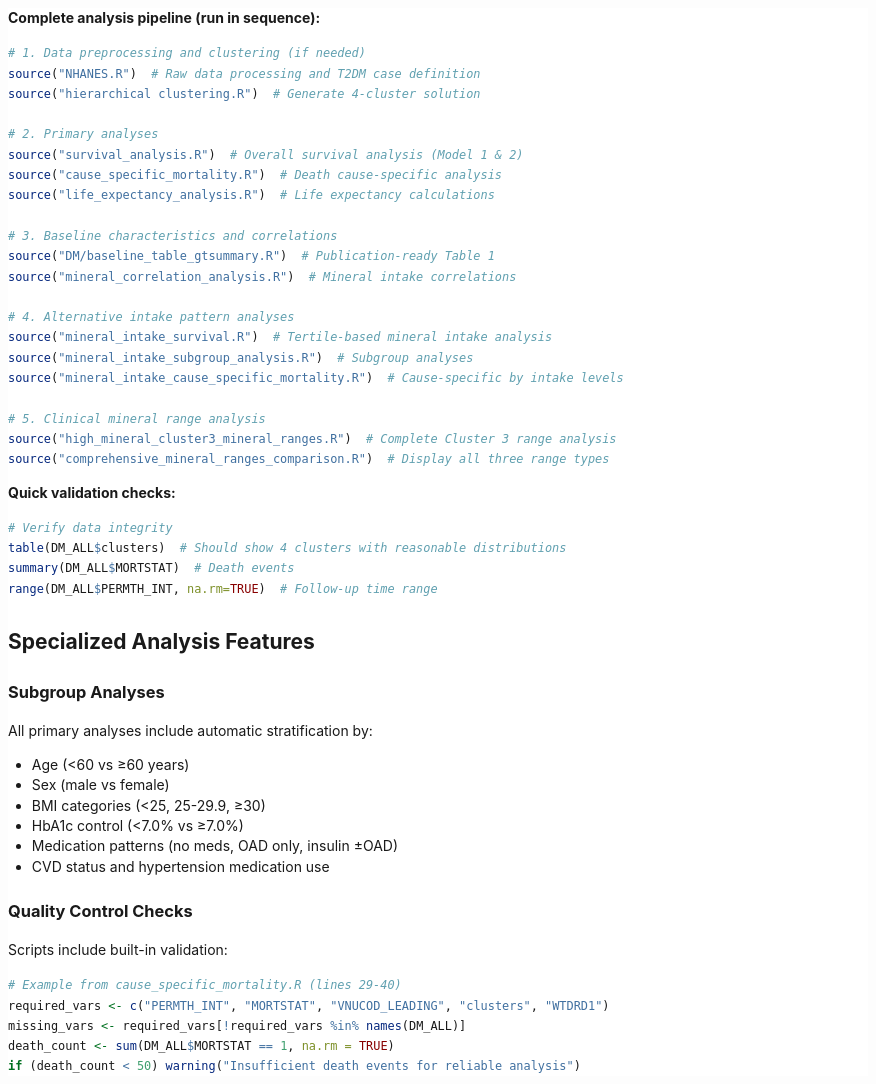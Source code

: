 **Complete analysis pipeline (run in sequence):**

```r
# 1. Data preprocessing and clustering (if needed)
source("NHANES.R")  # Raw data processing and T2DM case definition
source("hierarchical clustering.R")  # Generate 4-cluster solution

# 2. Primary analyses
source("survival_analysis.R")  # Overall survival analysis (Model 1 & 2)
source("cause_specific_mortality.R")  # Death cause-specific analysis
source("life_expectancy_analysis.R")  # Life expectancy calculations

# 3. Baseline characteristics and correlations
source("DM/baseline_table_gtsummary.R")  # Publication-ready Table 1
source("mineral_correlation_analysis.R")  # Mineral intake correlations

# 4. Alternative intake pattern analyses
source("mineral_intake_survival.R")  # Tertile-based mineral intake analysis
source("mineral_intake_subgroup_analysis.R")  # Subgroup analyses
source("mineral_intake_cause_specific_mortality.R")  # Cause-specific by intake levels

# 5. Clinical mineral range analysis
source("high_mineral_cluster3_mineral_ranges.R")  # Complete Cluster 3 range analysis
source("comprehensive_mineral_ranges_comparison.R")  # Display all three range types
```

**Quick validation checks:**

```r
# Verify data integrity
table(DM_ALL$clusters)  # Should show 4 clusters with reasonable distributions
summary(DM_ALL$MORTSTAT)  # Death events
range(DM_ALL$PERMTH_INT, na.rm=TRUE)  # Follow-up time range
```

## Specialized Analysis Features

### Subgroup Analyses

All primary analyses include automatic stratification by:

- Age (<60 vs ≥60 years)
- Sex (male vs female) 
- BMI categories (<25, 25-29.9, ≥30)
- HbA1c control (<7.0% vs ≥7.0%)
- Medication patterns (no meds, OAD only, insulin ±OAD)
- CVD status and hypertension medication use

### Quality Control Checks

Scripts include built-in validation:

```r
# Example from cause_specific_mortality.R (lines 29-40)
required_vars <- c("PERMTH_INT", "MORTSTAT", "VNUCOD_LEADING", "clusters", "WTDRD1")
missing_vars <- required_vars[!required_vars %in% names(DM_ALL)]
death_count <- sum(DM_ALL$MORTSTAT == 1, na.rm = TRUE)
if (death_count < 50) warning("Insufficient death events for reliable analysis")
```
